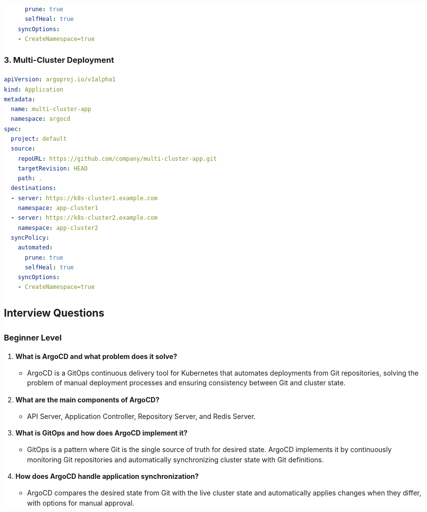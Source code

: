 ```yaml
      prune: true
      selfHeal: true
    syncOptions:
    - CreateNamespace=true
```

### 3. Multi-Cluster Deployment

```yaml
apiVersion: argoproj.io/v1alpha1
kind: Application
metadata:
  name: multi-cluster-app
  namespace: argocd
spec:
  project: default
  source:
    repoURL: https://github.com/company/multi-cluster-app.git
    targetRevision: HEAD
    path: .
  destinations:
  - server: https://k8s-cluster1.example.com
    namespace: app-cluster1
  - server: https://k8s-cluster2.example.com
    namespace: app-cluster2
  syncPolicy:
    automated:
      prune: true
      selfHeal: true
    syncOptions:
    - CreateNamespace=true
```

## Interview Questions

### Beginner Level

1. **What is ArgoCD and what problem does it solve?**
   - ArgoCD is a GitOps continuous delivery tool for Kubernetes that automates deployments from Git repositories, solving the problem of manual deployment processes and ensuring consistency between Git and cluster state.

2. **What are the main components of ArgoCD?**
   - API Server, Application Controller, Repository Server, and Redis Server.

3. **What is GitOps and how does ArgoCD implement it?**
   - GitOps is a pattern where Git is the single source of truth for desired state. ArgoCD implements it by continuously monitoring Git repositories and automatically synchronizing cluster state with Git definitions.

4. **How does ArgoCD handle application synchronization?**
   - ArgoCD compares the desired state from Git with the live cluster state and automatically applies changes when they differ, with options for manual approval.
